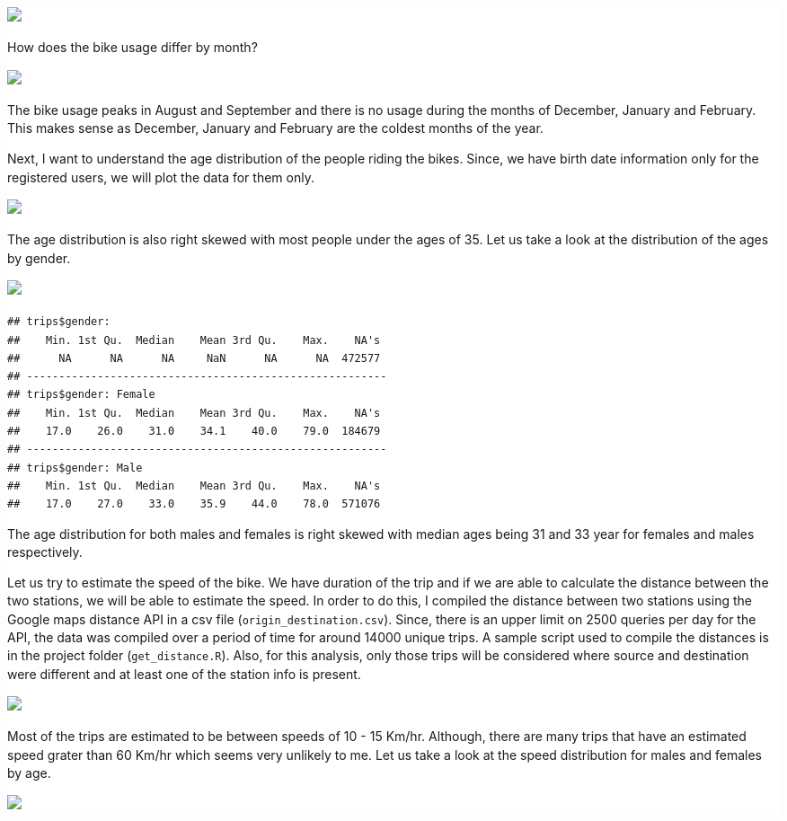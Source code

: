 ![](Figs/unnamed-chunk-15-1.png) 

How does the bike usage differ by month?

![](Figs/unnamed-chunk-16-1.png) 

The bike usage peaks in August and September and there is no usage during the months of December, January and February. This makes sense as December, January and February are the coldest months of the year.

Next, I want to understand the age distribution of the people riding the bikes. Since, we have birth date information only for the registered users, we will plot the data for them only.

![](Figs/unnamed-chunk-17-1.png) 

The age distribution is also right skewed with most people under the ages of 35. Let us take a look at the distribution of the ages by gender.

![](Figs/unnamed-chunk-18-1.png) 

```
## trips$gender: 
##    Min. 1st Qu.  Median    Mean 3rd Qu.    Max.    NA's 
##      NA      NA      NA     NaN      NA      NA  472577 
## -------------------------------------------------------- 
## trips$gender: Female
##    Min. 1st Qu.  Median    Mean 3rd Qu.    Max.    NA's 
##    17.0    26.0    31.0    34.1    40.0    79.0  184679 
## -------------------------------------------------------- 
## trips$gender: Male
##    Min. 1st Qu.  Median    Mean 3rd Qu.    Max.    NA's 
##    17.0    27.0    33.0    35.9    44.0    78.0  571076
```

The age distribution for both males and females is right skewed with median ages being 31 and 33 year for females and males respectively.

Let us try to estimate the speed of the bike. We have duration of the trip and if we are able to calculate the distance between the two stations, we will be able to estimate the speed. In order to do this, I compiled the distance between two stations using the Google maps distance API in a csv file (`origin_destination.csv`). Since, there is an upper limit on 2500 queries per day for the API, the data was compiled over a period of time for around 14000 unique trips. A sample script used to compile the distances is in the project folder (`get_distance.R`). Also, for this analysis, only those trips will be considered where source and destination were different and at least one of the station info is present.

![](Figs/unnamed-chunk-19-1.png) 

Most of the trips are estimated to be between speeds of 10 - 15 Km/hr. Although, there are many trips that have an estimated speed grater than 60 Km/hr which seems very unlikely to me. Let us take a look at the speed distribution for males and females by age.

![](Figs/unnamed-chunk-20-1.png) 
